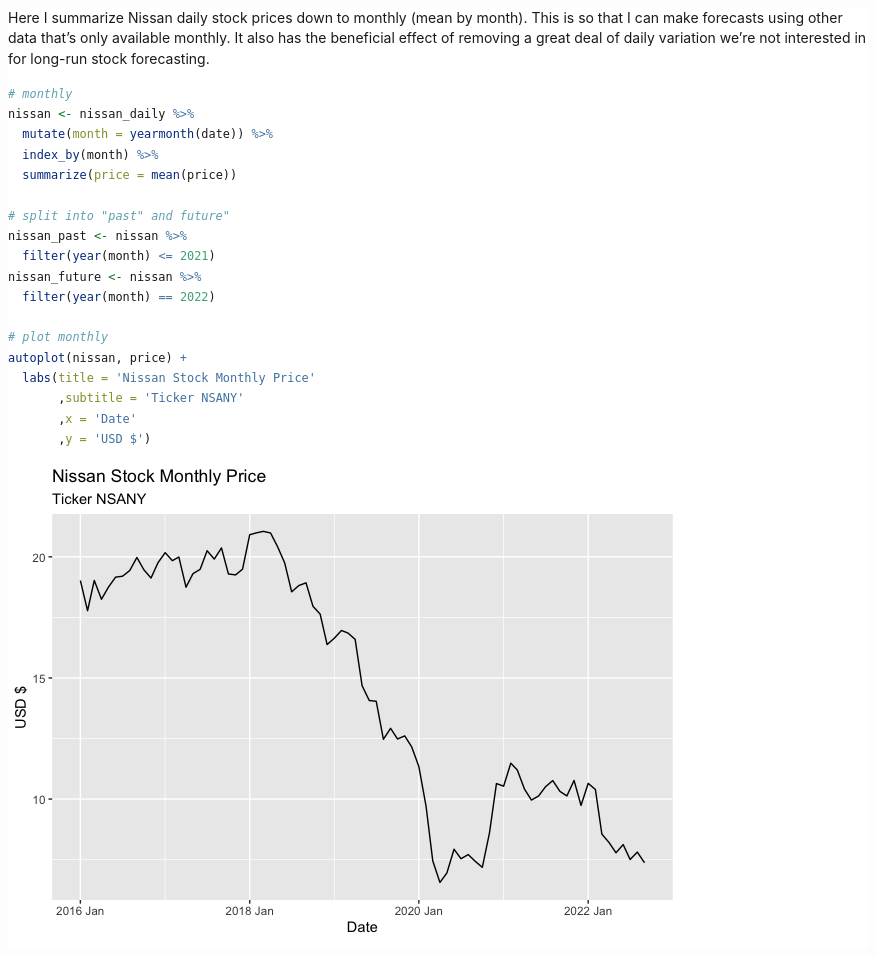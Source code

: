 Here I summarize Nissan daily stock prices down to monthly (mean by
month). This is so that I can make forecasts using other data that’s
only available monthly. It also has the beneficial effect of removing a
great deal of daily variation we’re not interested in for long-run stock
forecasting.

``` r
# monthly
nissan <- nissan_daily %>%
  mutate(month = yearmonth(date)) %>%
  index_by(month) %>%
  summarize(price = mean(price))

# split into "past" and future"
nissan_past <- nissan %>%
  filter(year(month) <= 2021)
nissan_future <- nissan %>%
  filter(year(month) == 2022)

# plot monthly
autoplot(nissan, price) +
  labs(title = 'Nissan Stock Monthly Price'
       ,subtitle = 'Ticker NSANY'
       ,x = 'Date'
       ,y = 'USD $')
```

![](nissan_stock_files/figure-gfm/unnamed-chunk-3-1.png)
